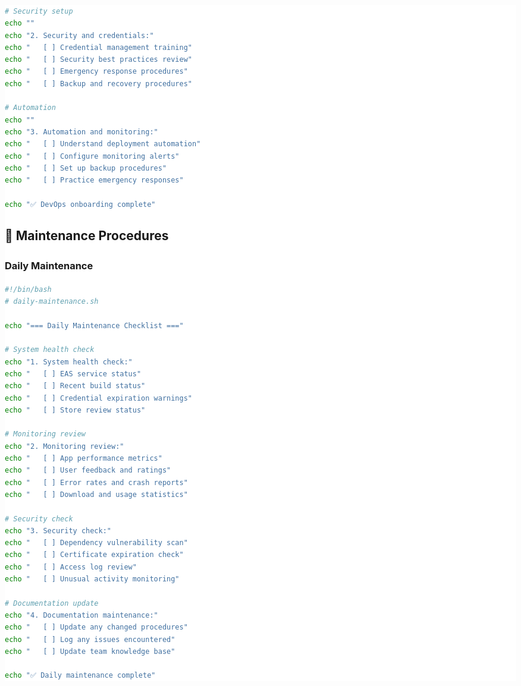 ```bash
# Security setup
echo ""
echo "2. Security and credentials:"
echo "   [ ] Credential management training"
echo "   [ ] Security best practices review"
echo "   [ ] Emergency response procedures"
echo "   [ ] Backup and recovery procedures"

# Automation
echo ""
echo "3. Automation and monitoring:"
echo "   [ ] Understand deployment automation"
echo "   [ ] Configure monitoring alerts"
echo "   [ ] Set up backup procedures"
echo "   [ ] Practice emergency responses"

echo "✅ DevOps onboarding complete"
```

## 🔧 Maintenance Procedures

### Daily Maintenance

```bash
#!/bin/bash
# daily-maintenance.sh

echo "=== Daily Maintenance Checklist ==="

# System health check
echo "1. System health check:"
echo "   [ ] EAS service status"
echo "   [ ] Recent build status"
echo "   [ ] Credential expiration warnings"
echo "   [ ] Store review status"

# Monitoring review
echo "2. Monitoring review:"
echo "   [ ] App performance metrics"
echo "   [ ] User feedback and ratings"
echo "   [ ] Error rates and crash reports"
echo "   [ ] Download and usage statistics"

# Security check
echo "3. Security check:"
echo "   [ ] Dependency vulnerability scan"
echo "   [ ] Certificate expiration check"
echo "   [ ] Access log review"
echo "   [ ] Unusual activity monitoring"

# Documentation update
echo "4. Documentation maintenance:"
echo "   [ ] Update any changed procedures"
echo "   [ ] Log any issues encountered"
echo "   [ ] Update team knowledge base"

echo "✅ Daily maintenance complete"
```
